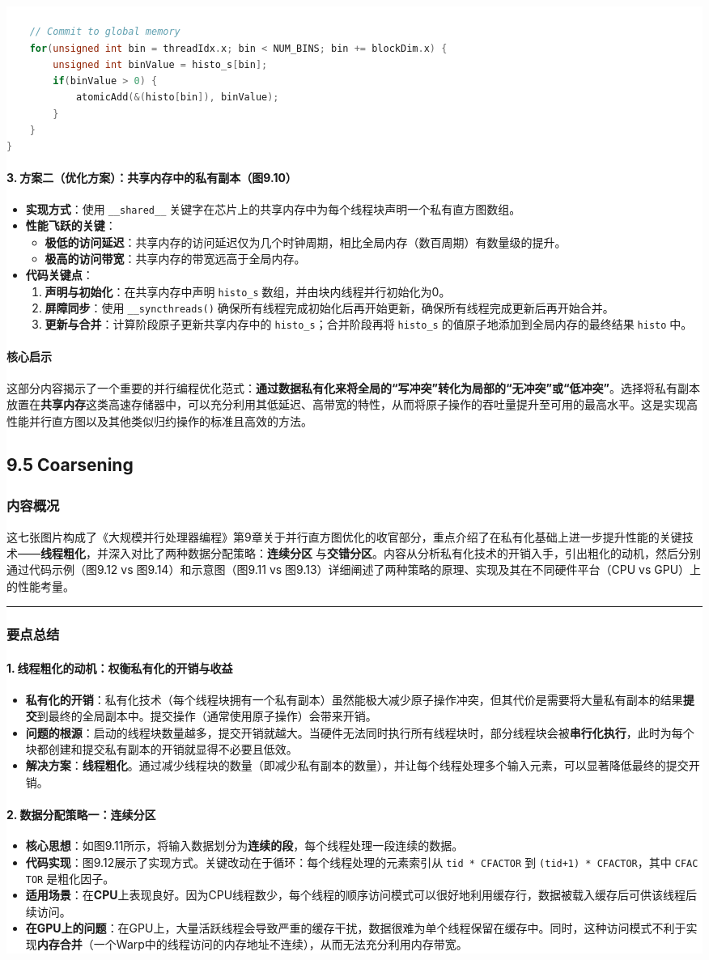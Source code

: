 ```c
    
    // Commit to global memory
    for(unsigned int bin = threadIdx.x; bin < NUM_BINS; bin += blockDim.x) {
        unsigned int binValue = histo_s[bin];
        if(binValue > 0) {
            atomicAdd(&(histo[bin]), binValue);
        }
    }
}
```

#### 3. 方案二（优化方案）：共享内存中的私有副本（图9.10）
*   **实现方式**：使用 `__shared__` 关键字在芯片上的共享内存中为每个线程块声明一个私有直方图数组。
*   **性能飞跃的关键**：
    *   **极低的访问延迟**：共享内存的访问延迟仅为几个时钟周期，相比全局内存（数百周期）有数量级的提升。
    *   **极高的访问带宽**：共享内存的带宽远高于全局内存。
*   **代码关键点**：
    1.  **声明与初始化**：在共享内存中声明 `histo_s` 数组，并由块内线程并行初始化为0。
    2.  **屏障同步**：使用 `__syncthreads()` 确保所有线程完成初始化后再开始更新，确保所有线程完成更新后再开始合并。
    3.  **更新与合并**：计算阶段原子更新共享内存中的 `histo_s`；合并阶段再将 `histo_s` 的值原子地添加到全局内存的最终结果 `histo` 中。

#### 核心启示
这部分内容揭示了一个重要的并行编程优化范式：**通过数据私有化来将全局的“写冲突”转化为局部的“无冲突”或“低冲突”**。选择将私有副本放置在**共享内存**这类高速存储器中，可以充分利用其低延迟、高带宽的特性，从而将原子操作的吞吐量提升至可用的最高水平。这是实现高性能并行直方图以及其他类似归约操作的标准且高效的方法。

## 9.5 Coarsening

### 内容概况

这七张图片构成了《大规模并行处理器编程》第9章关于并行直方图优化的收官部分，重点介绍了在私有化基础上进一步提升性能的关键技术——**线程粗化**，并深入对比了两种数据分配策略：**连续分区** 与**交错分区**。内容从分析私有化技术的开销入手，引出粗化的动机，然后分别通过代码示例（图9.12 vs 图9.14）和示意图（图9.11 vs 图9.13）详细阐述了两种策略的原理、实现及其在不同硬件平台（CPU vs GPU）上的性能考量。

---

### 要点总结

#### 1. 线程粗化的动机：权衡私有化的开销与收益
*   **私有化的开销**：私有化技术（每个线程块拥有一个私有副本）虽然能极大减少原子操作冲突，但其代价是需要将大量私有副本的结果**提交**到最终的全局副本中。提交操作（通常使用原子操作）会带来开销。
*   **问题的根源**：启动的线程块数量越多，提交开销就越大。当硬件无法同时执行所有线程块时，部分线程块会被**串行化执行**，此时为每个块都创建和提交私有副本的开销就显得不必要且低效。
*   **解决方案**：**线程粗化**。通过减少线程块的数量（即减少私有副本的数量），并让每个线程处理多个输入元素，可以显著降低最终的提交开销。

#### 2. 数据分配策略一：连续分区
*   **核心思想**：如图9.11所示，将输入数据划分为**连续的段**，每个线程处理一段连续的数据。
*   **代码实现**：图9.12展示了实现方式。关键改动在于循环：每个线程处理的元素索引从 `tid * CFACTOR` 到 `(tid+1) * CFACTOR`，其中 `CFACTOR` 是粗化因子。
*   **适用场景**：在**CPU**上表现良好。因为CPU线程数少，每个线程的顺序访问模式可以很好地利用缓存行，数据被载入缓存后可供该线程后续访问。
*   **在GPU上的问题**：在GPU上，大量活跃线程会导致严重的缓存干扰，数据很难为单个线程保留在缓存中。同时，这种访问模式不利于实现**内存合并**（一个Warp中的线程访问的内存地址不连续），从而无法充分利用内存带宽。
